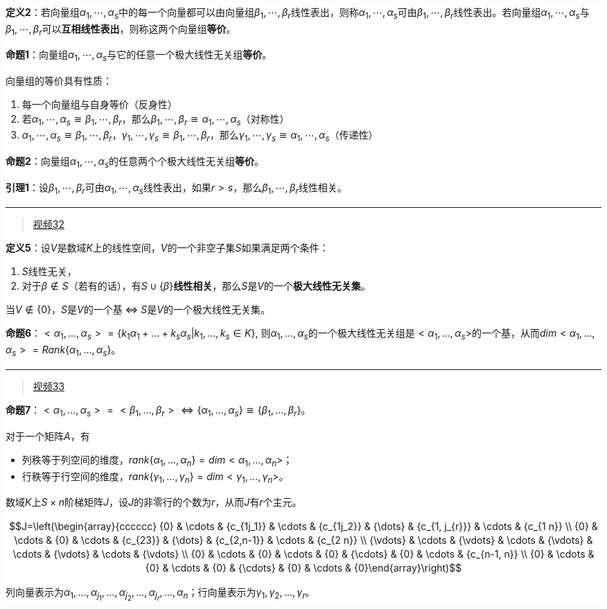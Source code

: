 **定义2**：若向量组$\alpha_1, \cdots, \alpha_{s}$中的每一个向量都可以由向量组$\beta_1, \cdots, \beta_{r}$线性表出，则称$\alpha_1, \cdots, \alpha_{s}$可由$\beta_1, \cdots, \beta_{r}$线性表出。若向量组$\alpha_1, \cdots, \alpha_{s}$与$\beta_1, \cdots, \beta_{r}$可以**互相线性表出**，则称这两个向量组**等价**。

**命题1**：向量组$\alpha_1, \cdots, \alpha_{s}$与它的任意一个极大线性无关组**等价**。

向量组的等价具有性质：

1. 每一个向量组与自身等价（反身性）
2. 若$\alpha_1, \cdots, \alpha_{s} \cong \beta_1, \cdots, \beta_{r}$，那么$\beta_1, \cdots, \beta_{r} \cong \alpha_1, \cdots, \alpha_{s}$（对称性）
3. $\alpha_1, \cdots, \alpha_{s} \cong \beta_1, \cdots, \beta_{r}$，$\gamma_1, \cdots, \gamma_{s} \cong \beta_1, \cdots, \beta_{r}$，那么$\gamma_1, \cdots, \gamma_{s} \cong \alpha_1, \cdots, \alpha_{s}$（传递性）

**命题2**：向量组$\alpha_1, \cdots, \alpha_{s}$的任意两个个极大线性无关组**等价**。

**引理1**：设$\beta_1, \cdots, \beta_{r}$可由$\alpha_1, \cdots, \alpha_{s}$线性表出，如果$r > s$，那么$\beta_1, \cdots, \beta_{r}$线性相关。

---

> [视频32](https://www.bilibili.com/video/av39523603/?p=32)

**定义5**：设$V$是数域$K$上的线性空间，$V$的一个非空子集$S$如果满足两个条件：

1. $S$线性无关，
2. 对于$\beta \notin S$（若有的话），有$S \cup\{\beta\}$**线性相关**，那么$S$是$V$的一个**极大线性无关集**。

当$V \notin \{0\}$，$S$是$V$的一个基 $\Longleftrightarrow$ $S$是$V$的一个极大线性无关集。

**命题6**：$<\alpha_1, \dots, \alpha_s>=\{k_1\alpha_1+\dots+k_s\alpha_s|k_1,\dots,k_s \in K\}$,	则$\alpha_1, \dots, \alpha_s$的一个极大线性无关组是$<\alpha_1, \dots, \alpha_s>$的一个基，从而$dim<\alpha_1, \dots, \alpha_s> = Rank\{\alpha_1, \dots, \alpha_s\}$。

---

>  [视频33](https://www.bilibili.com/video/av39523603/?p=33)

**命题7**：$<\alpha_1, \dots, \alpha_s>=<\beta_1, \dots, \beta_r> \Longleftrightarrow \{\alpha_1, \dots, \alpha_s\} \cong \{\beta_1, \dots, \beta_r\}$。



对于一个矩阵$A$，有

* 列秩等于列空间的维度，$rank\{\alpha_1, \dots, \alpha_n\} = dim<\alpha_1, \dots, \alpha_n>$；
* 行秩等于行空间的维度，$rank\{\gamma_1, \dots, \gamma_n\}=dim<\gamma_1, \dots, \gamma_n>$。

数域$K$上$S \times n$阶梯矩阵$J$，设$J$的非零行的个数为$r$，从而$J$有$r$个主元。

$$J=\left(\begin{array}{cccccc}
{0} & \cdots & {c_{1j_1}}  & \cdots & {c_{1j_2}} & {\dots} & {c_{1, j_{r}}}  & \cdots & {c_{1 n}} \\
{0} & \cdots & {0}  & \cdots  & {c_{23}} & {\dots} & {c_{2,n-1}}  & \cdots & {c_{2 n}} \\
{\vdots} & \cdots & {\vdots}  & \cdots & {\vdots}  & \cdots & {\vdots} & \cdots & {\vdots} \\
{0} & \cdots & {0}  & \cdots & {0} & {\cdots} & {0}  & \cdots & {c_{n-1, n}} \\
{0} & \cdots & {0}  & \cdots & {0} & {\cdots} & {0}  & \cdots & {0}\end{array}\right)$$

列向量表示为$\alpha_1, \dots, \alpha_{j_1}, \dots, \alpha_{j_2}, \dots, \alpha_{j_r}, \dots, \alpha_{n}$；行向量表示为$\gamma_1, \gamma_2, \dots, \gamma_{r}$。
